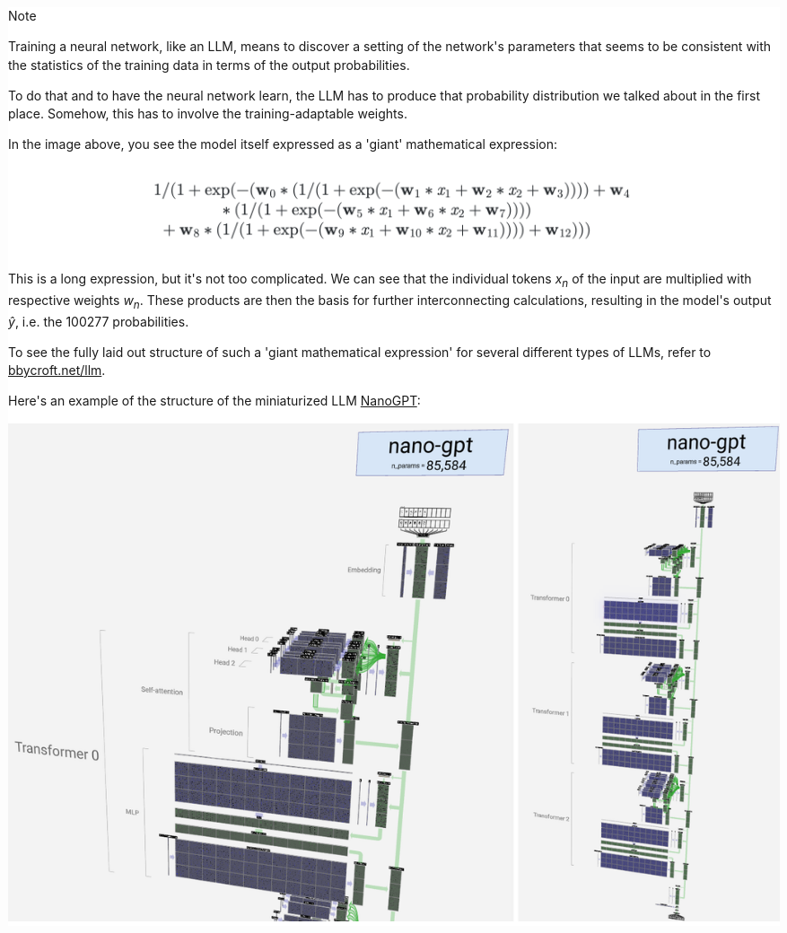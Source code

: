 > [!NOTE]
> Training a neural network, like an LLM, means to discover a setting of the network's parameters that seems to be consistent with the statistics of the training data in terms of the output probabilities.

To do that and to have the neural network learn, the LLM has to produce that probability distribution we talked about in the first place. Somehow, this has to involve the training-adaptable weights.

In the image above, you see the model itself expressed as a 'giant' mathematical expression:
<center>
	<img src="./img/mathematic_expression.png" />
</center>

This is a long expression, but it's not too complicated. We can see that the individual tokens $x_n$ of the input are multiplied with respective weights $w_n$. These products are then the basis for further interconnecting calculations, resulting in the model's output $\hat{y}$, i.e. the $100277$ probabilities.

To see the fully laid out structure of such a 'giant mathematical expression' for several different types of LLMs, refer to [bbycroft.net/llm](https://bbycroft.net/llm). 

Here's an example of the structure of the miniaturized LLM [NanoGPT](https://github.com/karpathy/nanogpt):
<center>
	<img src="./img/nanoGPT-Layout.png" />
</center>
